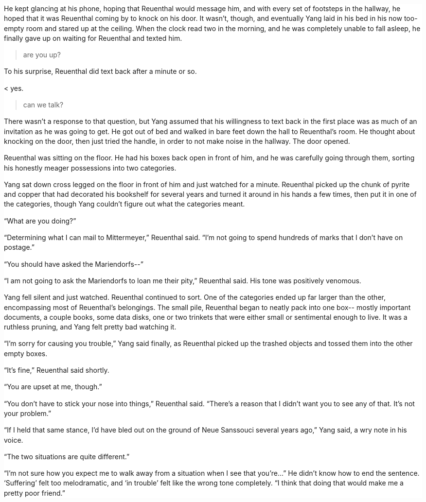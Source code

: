 He kept glancing at his phone, hoping that Reuenthal would message him, and with every set of footsteps in the hallway, he hoped that it was Reuenthal coming by to knock on his door\. It wasn’t, though, and eventually Yang laid in his bed in his now too\-empty room and stared up at the ceiling\. When the clock read two in the morning, and he was completely unable to fall asleep, he finally gave up on waiting for Reuenthal and texted him\.

> are you up?

To his surprise, Reuenthal did text back after a minute or so\.

< yes\.

> can we talk?

There wasn’t a response to that question, but Yang assumed that his willingness to text back in the first place was as much of an invitation as he was going to get\. He got out of bed and walked in bare feet down the hall to Reuenthal’s room\. He thought about knocking on the door, then just tried the handle, in order to not make noise in the hallway\. The door opened\.

Reuenthal was sitting on the floor\. He had his boxes back open in front of him, and he was carefully going through them, sorting his honestly meager possessions into two categories\. 

Yang sat down cross legged on the floor in front of him and just watched for a minute\. Reuenthal picked up the chunk of pyrite and copper that had decorated his bookshelf for several years and turned it around in his hands a few times, then put it in one of the categories, though Yang couldn’t figure out what the categories meant\.

“What are you doing?”

“Determining what I can mail to Mittermeyer,” Reuenthal said\. “I’m not going to spend hundreds of marks that I don’t have on postage\.”

“You should have asked the Mariendorfs\-\-”

“I am not going to ask the Mariendorfs to loan me their pity,” Reuenthal said\. His tone was positively venomous\.

Yang fell silent and just watched\. Reuenthal continued to sort\. One of the categories ended up far larger than the other, encompassing most of Reuenthal’s belongings\. The small pile, Reuenthal began to neatly pack into one box\-\- mostly important documents, a couple books, some data disks, one or two trinkets that were either small or sentimental enough to live\. It was a ruthless pruning, and Yang felt pretty bad watching it\.

“I’m sorry for causing you trouble,” Yang said finally, as Reuenthal picked up the trashed objects and tossed them into the other empty boxes\.

“It’s fine,” Reuenthal said shortly\.

“You are upset at me, though\.”

“You don’t have to stick your nose into things,” Reuenthal said\. “There’s a reason that I didn’t want you to see any of that\. It’s not your problem\.”

“If I held that same stance, I’d have bled out on the ground of Neue Sanssouci several years ago,” Yang said, a wry note in his voice\.

“The two situations are quite different\.”

“I’m not sure how you expect me to walk away from a situation when I see that you’re…” He didn’t know how to end the sentence\. ‘Suffering’ felt too melodramatic, and ‘in trouble’ felt like the wrong tone completely\. “I think that doing that would make me a pretty poor friend\.”
